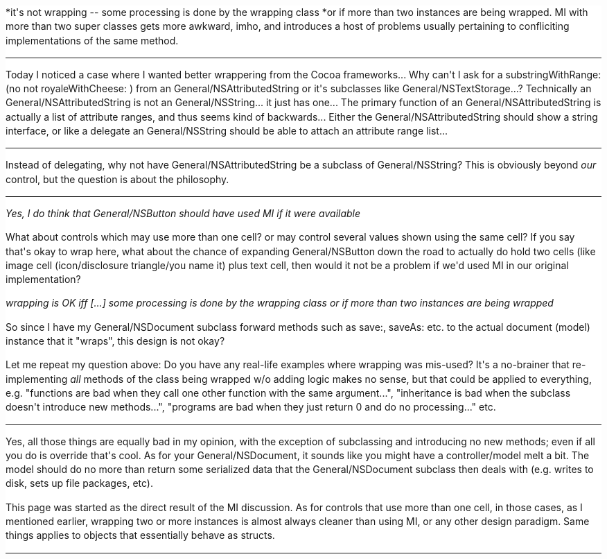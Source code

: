 
*it's not wrapping -- some processing is done by the wrapping class
*or if more than two instances are being wrapped.  MI with more than two super classes gets more awkward, imho, and introduces a host of problems usually pertaining to confliciting implementations of the same method.


----

Today I noticed a case where I wanted better wrappering from the Cocoa frameworks... Why can't I ask for a substringWithRange: (no not royaleWithCheese: ) from an General/NSAttributedString or it's subclasses like General/NSTextStorage...?  Technically an General/NSAttributedString is not an General/NSString... it just has one... The primary function of an General/NSAttributedString is actually a list of attribute ranges, and thus seems kind of backwards... Either the General/NSAttributedString should show a string interface, or like a delegate an General/NSString should be able to attach an attribute range list...  

----

Instead of delegating, why not have General/NSAttributedString be a subclass of General/NSString?  This is obviously beyond *our* control, but the question is about the philosophy.

----

*Yes, I do think that General/NSButton should have used MI if it were available*

What about controls which may use more than one cell? or may control several values shown using the same cell? If you say that's okay to wrap here, what about the chance of expanding General/NSButton down the road to actually do hold two cells (like image cell (icon/disclosure triangle/you name it) plus text cell, then would it not be a problem if we'd used MI in our original implementation?

*wrapping is OK iff [...] some processing is done by the wrapping class or if more than two instances are being wrapped*

So since I have my General/NSDocument subclass forward methods such as save:, saveAs: etc. to the actual document (model) instance that it "wraps", this design is not okay?

Let me repeat my question above: Do you have any real-life examples where wrapping was mis-used? It's a no-brainer that re-implementing *all* methods of the class being wrapped w/o adding logic makes no sense, but that could be applied to everything, e.g. "functions are bad when they call one other function with the same argument...", "inheritance is bad when the subclass doesn't introduce new methods...", "programs are bad when they just return 0 and do no processing..." etc.

----
Yes, all those things are equally bad in my opinion, with the exception of subclassing and introducing no new methods; even if all you do is override that's cool.  As for your General/NSDocument, it sounds like you might have a controller/model melt a bit.  The model should do no more than return some serialized data that the General/NSDocument subclass then deals with (e.g. writes to disk, sets up file packages, etc).

This page was started as the direct result of the MI discussion.  As for controls that use more than one cell, in those cases, as I mentioned earlier, wrapping two or more instances is almost always cleaner than using MI, or any other design paradigm.  Same things applies to objects that essentially behave as structs.

----
